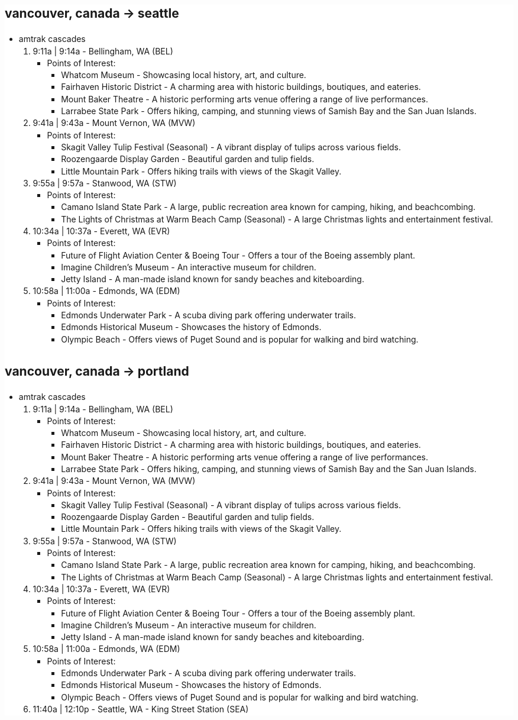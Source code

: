 ## vancouver, canada -> seattle
+ amtrak cascades
    1. 9:11a | 9:14a - Bellingham, WA (BEL)
        - Points of Interest: 
            + Whatcom Museum - Showcasing local history, art, and culture.
            + Fairhaven Historic District - A charming area with historic buildings, boutiques, and eateries.
            + Mount Baker Theatre - A historic performing arts venue offering a range of live performances.
            + Larrabee State Park - Offers hiking, camping, and stunning views of Samish Bay and the San Juan Islands.
    2. 9:41a | 9:43a - Mount Vernon, WA (MVW)
        - Points of Interest: 
            + Skagit Valley Tulip Festival (Seasonal) - A vibrant display of tulips across various fields.
            + Roozengaarde Display Garden - Beautiful garden and tulip fields.
            + Little Mountain Park - Offers hiking trails with views of the Skagit Valley.
    3. 9:55a | 9:57a - Stanwood, WA (STW)
        - Points of Interest: 
            + Camano Island State Park - A large, public recreation area known for camping, hiking, and beachcombing.
            + The Lights of Christmas at Warm Beach Camp (Seasonal) - A large Christmas lights and entertainment festival.
    4. 10:34a | 10:37a - Everett, WA (EVR)
        - Points of Interest: 
            + Future of Flight Aviation Center & Boeing Tour - Offers a tour of the Boeing assembly plant.
            + Imagine Children’s Museum - An interactive museum for children.
            + Jetty Island - A man-made island known for sandy beaches and kiteboarding.
    5. 10:58a | 11:00a - Edmonds, WA (EDM)
        - Points of Interest: 
            + Edmonds Underwater Park - A scuba diving park offering underwater trails.
            + Edmonds Historical Museum - Showcases the history of Edmonds.
            + Olympic Beach - Offers views of Puget Sound and is popular for walking and bird watching.

## vancouver, canada -> portland
+ amtrak cascades
    1. 9:11a | 9:14a - Bellingham, WA (BEL)
        - Points of Interest: 
            + Whatcom Museum - Showcasing local history, art, and culture.
            + Fairhaven Historic District - A charming area with historic buildings, boutiques, and eateries.
            + Mount Baker Theatre - A historic performing arts venue offering a range of live performances.
            + Larrabee State Park - Offers hiking, camping, and stunning views of Samish Bay and the San Juan Islands.
    2. 9:41a | 9:43a - Mount Vernon, WA (MVW)
        - Points of Interest: 
            + Skagit Valley Tulip Festival (Seasonal) - A vibrant display of tulips across various fields.
            + Roozengaarde Display Garden - Beautiful garden and tulip fields.
            + Little Mountain Park - Offers hiking trails with views of the Skagit Valley.
    3. 9:55a | 9:57a - Stanwood, WA (STW)
        - Points of Interest: 
            + Camano Island State Park - A large, public recreation area known for camping, hiking, and beachcombing.
            + The Lights of Christmas at Warm Beach Camp (Seasonal) - A large Christmas lights and entertainment festival.
    4. 10:34a | 10:37a - Everett, WA (EVR)
        - Points of Interest: 
            + Future of Flight Aviation Center & Boeing Tour - Offers a tour of the Boeing assembly plant.
            + Imagine Children’s Museum - An interactive museum for children.
            + Jetty Island - A man-made island known for sandy beaches and kiteboarding.
    5. 10:58a | 11:00a - Edmonds, WA (EDM)
        - Points of Interest: 
            + Edmonds Underwater Park - A scuba diving park offering underwater trails.
            + Edmonds Historical Museum - Showcases the history of Edmonds.
            + Olympic Beach - Offers views of Puget Sound and is popular for walking and bird watching.
    6. 11:40a | 12:10p - Seattle, WA - King Street Station (SEA)